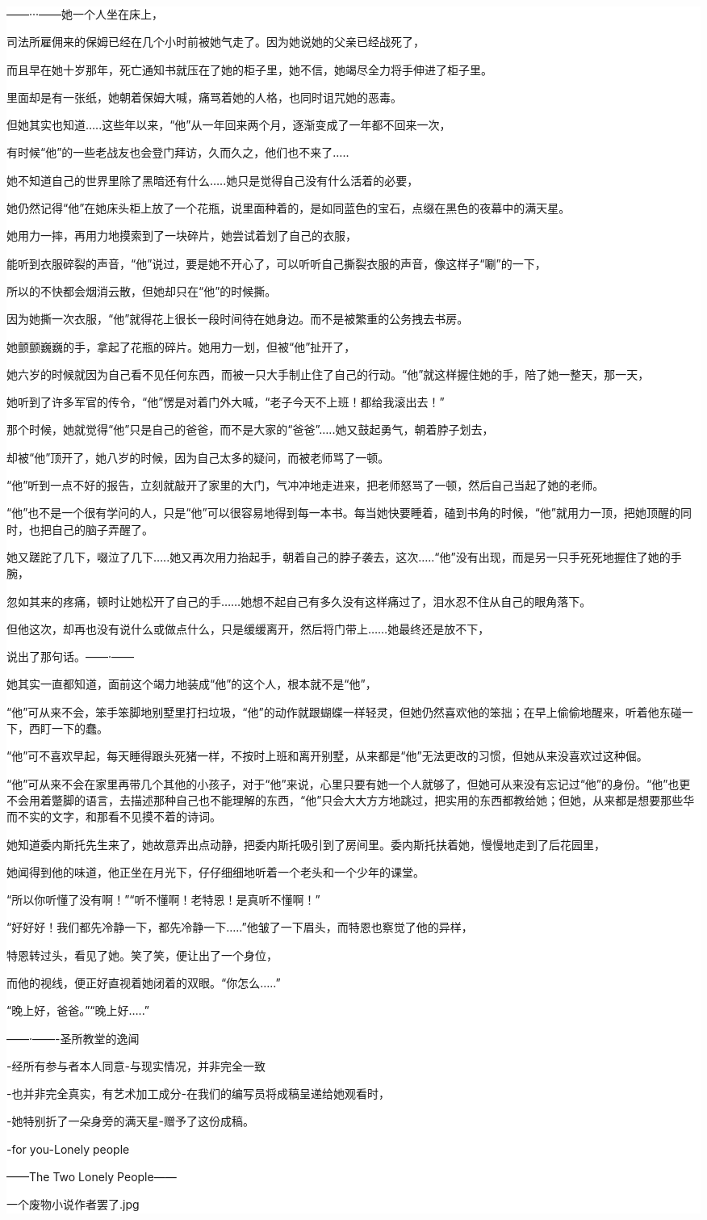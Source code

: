 ——···——她一个人坐在床上，

司法所雇佣来的保姆已经在几个小时前被她气走了。因为她说她的父亲已经战死了，

而且早在她十岁那年，死亡通知书就压在了她的柜子里，她不信，她竭尽全力将手伸进了柜子里。

里面却是有一张纸，她朝着保姆大喊，痛骂着她的人格，也同时诅咒她的恶毒。

但她其实也知道…..这些年以来，“他”从一年回来两个月，逐渐变成了一年都不回来一次，

有时候“他”的一些老战友也会登门拜访，久而久之，他们也不来了…..

她不知道自己的世界里除了黑暗还有什么…..她只是觉得自己没有什么活着的必要，

她仍然记得“他”在她床头柜上放了一个花瓶，说里面种着的，是如同蓝色的宝石，点缀在黑色的夜幕中的满天星。

她用力一摔，再用力地摸索到了一块碎片，她尝试着划了自己的衣服，

能听到衣服碎裂的声音，“他”说过，要是她不开心了，可以听听自己撕裂衣服的声音，像这样子“唰”的一下，

所以的不快都会烟消云散，但她却只在“他”的时候撕。

因为她撕一次衣服，“他”就得花上很长一段时间待在她身边。而不是被繁重的公务拽去书房。

她颤颤巍巍的手，拿起了花瓶的碎片。她用力一划，但被“他”扯开了，

她六岁的时候就因为自己看不见任何东西，而被一只大手制止住了自己的行动。“他”就这样握住她的手，陪了她一整天，那一天，

她听到了许多军官的传令，“他”愣是对着门外大喊，“老子今天不上班！都给我滚出去！”

那个时候，她就觉得“他”只是自己的爸爸，而不是大家的“爸爸”…..她又鼓起勇气，朝着脖子划去，

却被“他”顶开了，她八岁的时候，因为自己太多的疑问，而被老师骂了一顿。

“他”听到一点不好的报告，立刻就敲开了家里的大门，气冲冲地走进来，把老师怒骂了一顿，然后自己当起了她的老师。

“他”也不是一个很有学问的人，只是“他”可以很容易地得到每一本书。每当她快要睡着，磕到书角的时候，“他”就用力一顶，把她顶醒的同时，也把自己的脑子弄醒了。

她又蹉跎了几下，啜泣了几下…..她又再次用力抬起手，朝着自己的脖子袭去，这次…..“他”没有出现，而是另一只手死死地握住了她的手腕，

忽如其来的疼痛，顿时让她松开了自己的手……她想不起自己有多久没有这样痛过了，泪水忍不住从自己的眼角落下。

但他这次，却再也没有说什么或做点什么，只是缓缓离开，然后将门带上……她最终还是放不下，

说出了那句话。——·——

她其实一直都知道，面前这个竭力地装成“他”的这个人，根本就不是“他”，

“他”可从来不会，笨手笨脚地别墅里打扫垃圾，“他”的动作就跟蝴蝶一样轻灵，但她仍然喜欢他的笨拙；在早上偷偷地醒来，听着他东碰一下，西盯一下的蠢。

“他”可不喜欢早起，每天睡得跟头死猪一样，不按时上班和离开别墅，从来都是“他”无法更改的习惯，但她从来没喜欢过这种倔。

“他”可从来不会在家里再带几个其他的小孩子，对于“他”来说，心里只要有她一个人就够了，但她可从来没有忘记过“他”的身份。“他”也更不会用着蹩脚的语言，去描述那种自己也不能理解的东西，“他”只会大大方方地跳过，把实用的东西都教给她；但她，从来都是想要那些华而不实的文字，和那看不见摸不着的诗词。

她知道委内斯托先生来了，她故意弄出点动静，把委内斯托吸引到了房间里。委内斯托扶着她，慢慢地走到了后花园里，

她闻得到他的味道，他正坐在月光下，仔仔细细地听着一个老头和一个少年的课堂。

“所以你听懂了没有啊！”“听不懂啊！老特恩！是真听不懂啊！”

“好好好！我们都先冷静一下，都先冷静一下…..”他皱了一下眉头，而特恩也察觉了他的异样，

特恩转过头，看见了她。笑了笑，便让出了一个身位，

而他的视线，便正好直视着她闭着的双眼。“你怎么…..”

“晚上好，爸爸。”“晚上好…..”

——·——-圣所教堂的逸闻

-经所有参与者本人同意-与现实情况，并非完全一致

-也并非完全真实，有艺术加工成分-在我们的编写员将成稿呈递给她观看时，

-她特别折了一朵身旁的满天星-赠予了这份成稿。

-for you-Lonely people

——The Two Lonely People—— 

一个废物小说作者罢了.jpg